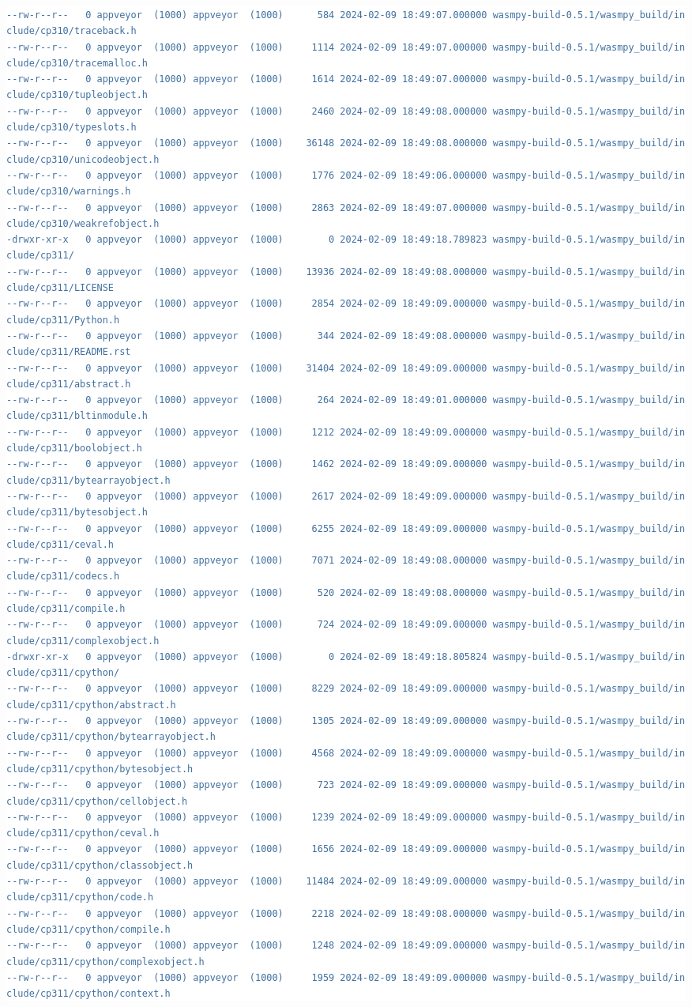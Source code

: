 ```diff
--rw-r--r--   0 appveyor  (1000) appveyor  (1000)      584 2024-02-09 18:49:07.000000 wasmpy-build-0.5.1/wasmpy_build/include/cp310/traceback.h
--rw-r--r--   0 appveyor  (1000) appveyor  (1000)     1114 2024-02-09 18:49:07.000000 wasmpy-build-0.5.1/wasmpy_build/include/cp310/tracemalloc.h
--rw-r--r--   0 appveyor  (1000) appveyor  (1000)     1614 2024-02-09 18:49:07.000000 wasmpy-build-0.5.1/wasmpy_build/include/cp310/tupleobject.h
--rw-r--r--   0 appveyor  (1000) appveyor  (1000)     2460 2024-02-09 18:49:08.000000 wasmpy-build-0.5.1/wasmpy_build/include/cp310/typeslots.h
--rw-r--r--   0 appveyor  (1000) appveyor  (1000)    36148 2024-02-09 18:49:08.000000 wasmpy-build-0.5.1/wasmpy_build/include/cp310/unicodeobject.h
--rw-r--r--   0 appveyor  (1000) appveyor  (1000)     1776 2024-02-09 18:49:06.000000 wasmpy-build-0.5.1/wasmpy_build/include/cp310/warnings.h
--rw-r--r--   0 appveyor  (1000) appveyor  (1000)     2863 2024-02-09 18:49:07.000000 wasmpy-build-0.5.1/wasmpy_build/include/cp310/weakrefobject.h
-drwxr-xr-x   0 appveyor  (1000) appveyor  (1000)        0 2024-02-09 18:49:18.789823 wasmpy-build-0.5.1/wasmpy_build/include/cp311/
--rw-r--r--   0 appveyor  (1000) appveyor  (1000)    13936 2024-02-09 18:49:08.000000 wasmpy-build-0.5.1/wasmpy_build/include/cp311/LICENSE
--rw-r--r--   0 appveyor  (1000) appveyor  (1000)     2854 2024-02-09 18:49:09.000000 wasmpy-build-0.5.1/wasmpy_build/include/cp311/Python.h
--rw-r--r--   0 appveyor  (1000) appveyor  (1000)      344 2024-02-09 18:49:08.000000 wasmpy-build-0.5.1/wasmpy_build/include/cp311/README.rst
--rw-r--r--   0 appveyor  (1000) appveyor  (1000)    31404 2024-02-09 18:49:09.000000 wasmpy-build-0.5.1/wasmpy_build/include/cp311/abstract.h
--rw-r--r--   0 appveyor  (1000) appveyor  (1000)      264 2024-02-09 18:49:01.000000 wasmpy-build-0.5.1/wasmpy_build/include/cp311/bltinmodule.h
--rw-r--r--   0 appveyor  (1000) appveyor  (1000)     1212 2024-02-09 18:49:09.000000 wasmpy-build-0.5.1/wasmpy_build/include/cp311/boolobject.h
--rw-r--r--   0 appveyor  (1000) appveyor  (1000)     1462 2024-02-09 18:49:09.000000 wasmpy-build-0.5.1/wasmpy_build/include/cp311/bytearrayobject.h
--rw-r--r--   0 appveyor  (1000) appveyor  (1000)     2617 2024-02-09 18:49:09.000000 wasmpy-build-0.5.1/wasmpy_build/include/cp311/bytesobject.h
--rw-r--r--   0 appveyor  (1000) appveyor  (1000)     6255 2024-02-09 18:49:09.000000 wasmpy-build-0.5.1/wasmpy_build/include/cp311/ceval.h
--rw-r--r--   0 appveyor  (1000) appveyor  (1000)     7071 2024-02-09 18:49:08.000000 wasmpy-build-0.5.1/wasmpy_build/include/cp311/codecs.h
--rw-r--r--   0 appveyor  (1000) appveyor  (1000)      520 2024-02-09 18:49:08.000000 wasmpy-build-0.5.1/wasmpy_build/include/cp311/compile.h
--rw-r--r--   0 appveyor  (1000) appveyor  (1000)      724 2024-02-09 18:49:09.000000 wasmpy-build-0.5.1/wasmpy_build/include/cp311/complexobject.h
-drwxr-xr-x   0 appveyor  (1000) appveyor  (1000)        0 2024-02-09 18:49:18.805824 wasmpy-build-0.5.1/wasmpy_build/include/cp311/cpython/
--rw-r--r--   0 appveyor  (1000) appveyor  (1000)     8229 2024-02-09 18:49:09.000000 wasmpy-build-0.5.1/wasmpy_build/include/cp311/cpython/abstract.h
--rw-r--r--   0 appveyor  (1000) appveyor  (1000)     1305 2024-02-09 18:49:09.000000 wasmpy-build-0.5.1/wasmpy_build/include/cp311/cpython/bytearrayobject.h
--rw-r--r--   0 appveyor  (1000) appveyor  (1000)     4568 2024-02-09 18:49:09.000000 wasmpy-build-0.5.1/wasmpy_build/include/cp311/cpython/bytesobject.h
--rw-r--r--   0 appveyor  (1000) appveyor  (1000)      723 2024-02-09 18:49:09.000000 wasmpy-build-0.5.1/wasmpy_build/include/cp311/cpython/cellobject.h
--rw-r--r--   0 appveyor  (1000) appveyor  (1000)     1239 2024-02-09 18:49:09.000000 wasmpy-build-0.5.1/wasmpy_build/include/cp311/cpython/ceval.h
--rw-r--r--   0 appveyor  (1000) appveyor  (1000)     1656 2024-02-09 18:49:09.000000 wasmpy-build-0.5.1/wasmpy_build/include/cp311/cpython/classobject.h
--rw-r--r--   0 appveyor  (1000) appveyor  (1000)    11484 2024-02-09 18:49:09.000000 wasmpy-build-0.5.1/wasmpy_build/include/cp311/cpython/code.h
--rw-r--r--   0 appveyor  (1000) appveyor  (1000)     2218 2024-02-09 18:49:08.000000 wasmpy-build-0.5.1/wasmpy_build/include/cp311/cpython/compile.h
--rw-r--r--   0 appveyor  (1000) appveyor  (1000)     1248 2024-02-09 18:49:09.000000 wasmpy-build-0.5.1/wasmpy_build/include/cp311/cpython/complexobject.h
--rw-r--r--   0 appveyor  (1000) appveyor  (1000)     1959 2024-02-09 18:49:09.000000 wasmpy-build-0.5.1/wasmpy_build/include/cp311/cpython/context.h
```